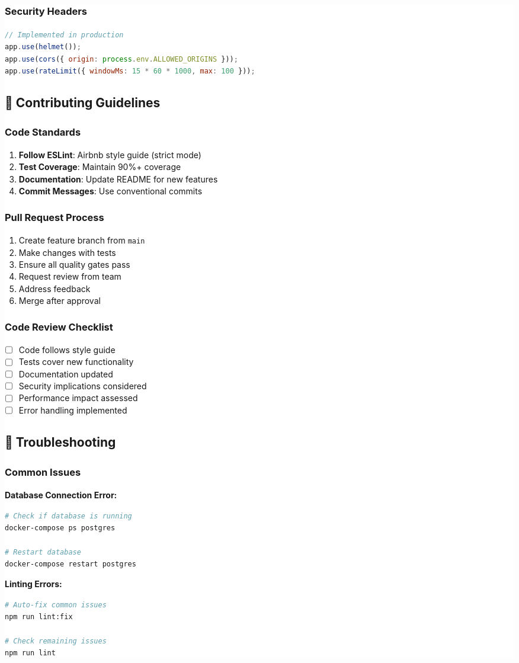 ### Security Headers

```javascript
// Implemented in production
app.use(helmet());
app.use(cors({ origin: process.env.ALLOWED_ORIGINS }));
app.use(rateLimit({ windowMs: 15 * 60 * 1000, max: 100 }));
```

## 🤝 Contributing Guidelines

### Code Standards

1. **Follow ESLint**: Airbnb style guide (strict mode)
2. **Test Coverage**: Maintain 90%+ coverage
3. **Documentation**: Update README for new features
4. **Commit Messages**: Use conventional commits

### Pull Request Process

1. Create feature branch from `main`
2. Make changes with tests
3. Ensure all quality gates pass
4. Request review from team
5. Address feedback
6. Merge after approval

### Code Review Checklist

- [ ] Code follows style guide
- [ ] Tests cover new functionality
- [ ] Documentation updated
- [ ] Security implications considered
- [ ] Performance impact assessed
- [ ] Error handling implemented

## 🚨 Troubleshooting

### Common Issues

**Database Connection Error:**
```bash
# Check if database is running
docker-compose ps postgres

# Restart database
docker-compose restart postgres
```

**Linting Errors:**
```bash
# Auto-fix common issues
npm run lint:fix

# Check remaining issues
npm run lint
```
